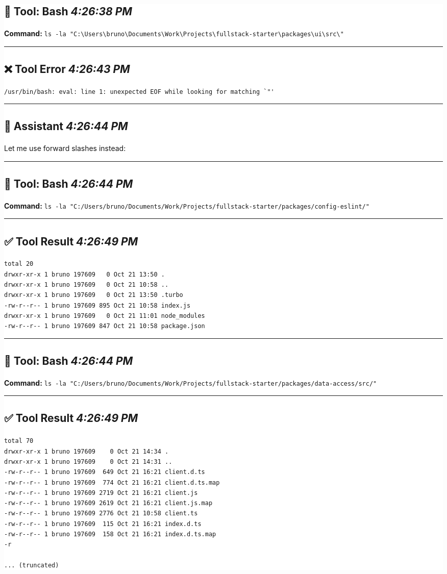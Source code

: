 
## 🔧 Tool: Bash _4:26:38 PM_

**Command:** `ls -la "C:\Users\bruno\Documents\Work\Projects\fullstack-starter\packages\ui\src\"`

---

## ❌ Tool Error _4:26:43 PM_

```
/usr/bin/bash: eval: line 1: unexpected EOF while looking for matching `"'
```

---

## 🤖 Assistant _4:26:44 PM_

Let me use forward slashes instead:

---

## 🔧 Tool: Bash _4:26:44 PM_

**Command:** `ls -la "C:/Users/bruno/Documents/Work/Projects/fullstack-starter/packages/config-eslint/"`

---

## ✅ Tool Result _4:26:49 PM_

```
total 20
drwxr-xr-x 1 bruno 197609   0 Oct 21 13:50 .
drwxr-xr-x 1 bruno 197609   0 Oct 21 10:58 ..
drwxr-xr-x 1 bruno 197609   0 Oct 21 13:50 .turbo
-rw-r--r-- 1 bruno 197609 895 Oct 21 10:58 index.js
drwxr-xr-x 1 bruno 197609   0 Oct 21 11:01 node_modules
-rw-r--r-- 1 bruno 197609 847 Oct 21 10:58 package.json
```

---

## 🔧 Tool: Bash _4:26:44 PM_

**Command:** `ls -la "C:/Users/bruno/Documents/Work/Projects/fullstack-starter/packages/data-access/src/"`

---

## ✅ Tool Result _4:26:49 PM_

```
total 70
drwxr-xr-x 1 bruno 197609    0 Oct 21 14:34 .
drwxr-xr-x 1 bruno 197609    0 Oct 21 14:31 ..
-rw-r--r-- 1 bruno 197609  649 Oct 21 16:21 client.d.ts
-rw-r--r-- 1 bruno 197609  774 Oct 21 16:21 client.d.ts.map
-rw-r--r-- 1 bruno 197609 2719 Oct 21 16:21 client.js
-rw-r--r-- 1 bruno 197609 2619 Oct 21 16:21 client.js.map
-rw-r--r-- 1 bruno 197609 2776 Oct 21 10:58 client.ts
-rw-r--r-- 1 bruno 197609  115 Oct 21 16:21 index.d.ts
-rw-r--r-- 1 bruno 197609  158 Oct 21 16:21 index.d.ts.map
-r

... (truncated)
```
